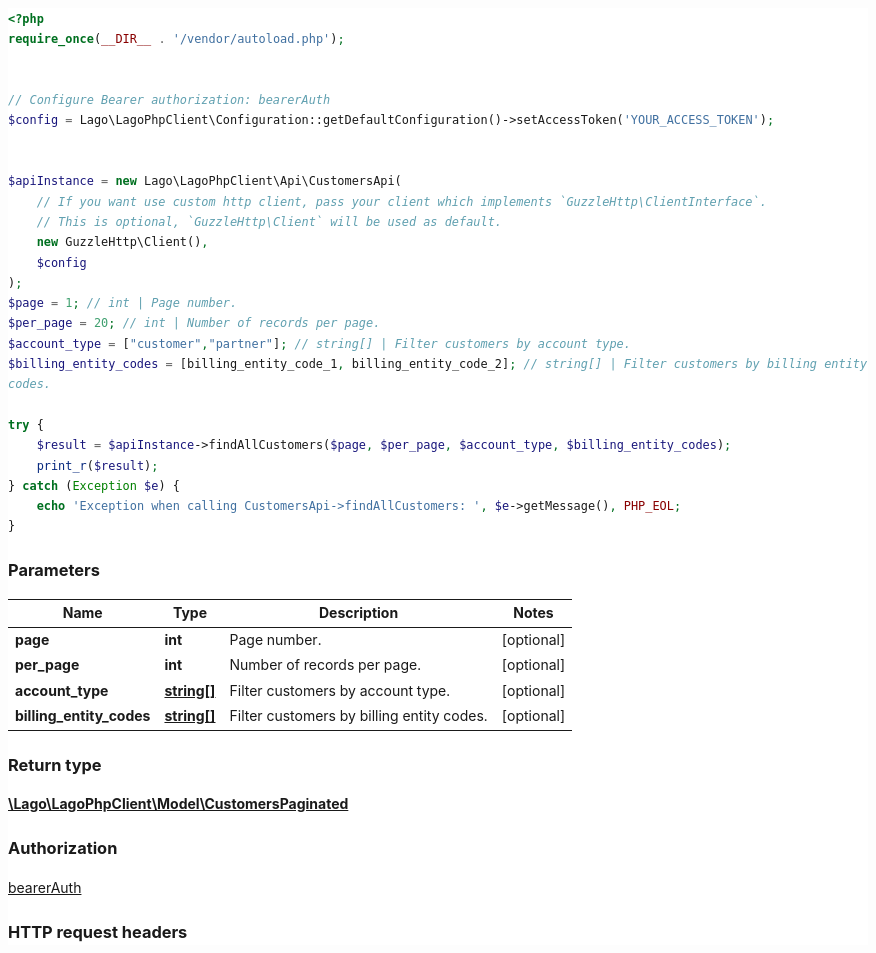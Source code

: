 ```php
<?php
require_once(__DIR__ . '/vendor/autoload.php');


// Configure Bearer authorization: bearerAuth
$config = Lago\LagoPhpClient\Configuration::getDefaultConfiguration()->setAccessToken('YOUR_ACCESS_TOKEN');


$apiInstance = new Lago\LagoPhpClient\Api\CustomersApi(
    // If you want use custom http client, pass your client which implements `GuzzleHttp\ClientInterface`.
    // This is optional, `GuzzleHttp\Client` will be used as default.
    new GuzzleHttp\Client(),
    $config
);
$page = 1; // int | Page number.
$per_page = 20; // int | Number of records per page.
$account_type = ["customer","partner"]; // string[] | Filter customers by account type.
$billing_entity_codes = [billing_entity_code_1, billing_entity_code_2]; // string[] | Filter customers by billing entity codes.

try {
    $result = $apiInstance->findAllCustomers($page, $per_page, $account_type, $billing_entity_codes);
    print_r($result);
} catch (Exception $e) {
    echo 'Exception when calling CustomersApi->findAllCustomers: ', $e->getMessage(), PHP_EOL;
}
```

### Parameters

| Name | Type | Description  | Notes |
| ------------- | ------------- | ------------- | ------------- |
| **page** | **int**| Page number. | [optional] |
| **per_page** | **int**| Number of records per page. | [optional] |
| **account_type** | [**string[]**](../Model/string.md)| Filter customers by account type. | [optional] |
| **billing_entity_codes** | [**string[]**](../Model/string.md)| Filter customers by billing entity codes. | [optional] |

### Return type

[**\Lago\LagoPhpClient\Model\CustomersPaginated**](../Model/CustomersPaginated.md)

### Authorization

[bearerAuth](../../README.md#bearerAuth)

### HTTP request headers
